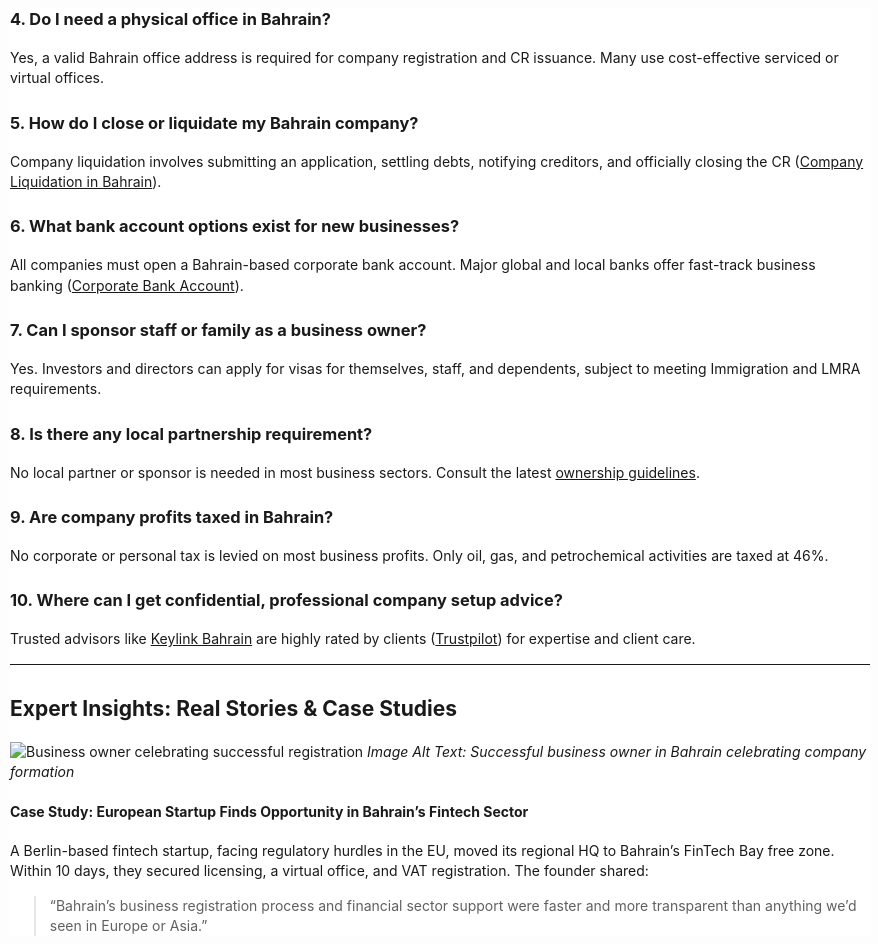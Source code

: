 ### 4. **Do I need a physical office in Bahrain?**
Yes, a valid Bahrain office address is required for company registration and CR issuance. Many use cost-effective serviced or virtual offices.

### 5. **How do I close or liquidate my Bahrain company?**
Company liquidation involves submitting an application, settling debts, notifying creditors, and officially closing the CR ([Company Liquidation in Bahrain](https://keylinkbh.com/company-liquidation-in-bahrain/)).

### 6. **What bank account options exist for new businesses?**
All companies must open a Bahrain-based corporate bank account. Major global and local banks offer fast-track business banking ([Corporate Bank Account](https://keylinkbh.com/business-corporate-bank-account-in-bahrain/)).

### 7. **Can I sponsor staff or family as a business owner?**
Yes. Investors and directors can apply for visas for themselves, staff, and dependents, subject to meeting Immigration and LMRA requirements.

### 8. **Is there any local partnership requirement?**
No local partner or sponsor is needed in most business sectors. Consult the latest [ownership guidelines](https://keylinkbh.com/foreigner-friendly-activities-100percent-ownership-allowed-for-foreigner/).

### 9. **Are company profits taxed in Bahrain?**
No corporate or personal tax is levied on most business profits. Only oil, gas, and petrochemical activities are taxed at 46%.

### 10. **Where can I get confidential, professional company setup advice?**
Trusted advisors like [Keylink Bahrain](https://keylinkbh.com/starting-a-business-in-bahrain/) are highly rated by clients ([Trustpilot](https://www.trustpilot.com/)) for expertise and client care.

---

## Expert Insights: Real Stories & Case Studies

![Business owner celebrating successful registration](https://images.pexels.com/photos/1640777/pexels-photo-1640777.jpeg?auto=compress&fit=crop&w=1350&q=80)
*Image Alt Text: Successful business owner in Bahrain celebrating company formation*

#### Case Study: European Startup Finds Opportunity in Bahrain’s Fintech Sector

A Berlin-based fintech startup, facing regulatory hurdles in the EU, moved its regional HQ to Bahrain’s FinTech Bay free zone. Within 10 days, they secured licensing, a virtual office, and VAT registration. The founder shared:  
> “Bahrain’s business registration process and financial sector support were faster and more transparent than anything we’d seen in Europe or Asia.”
